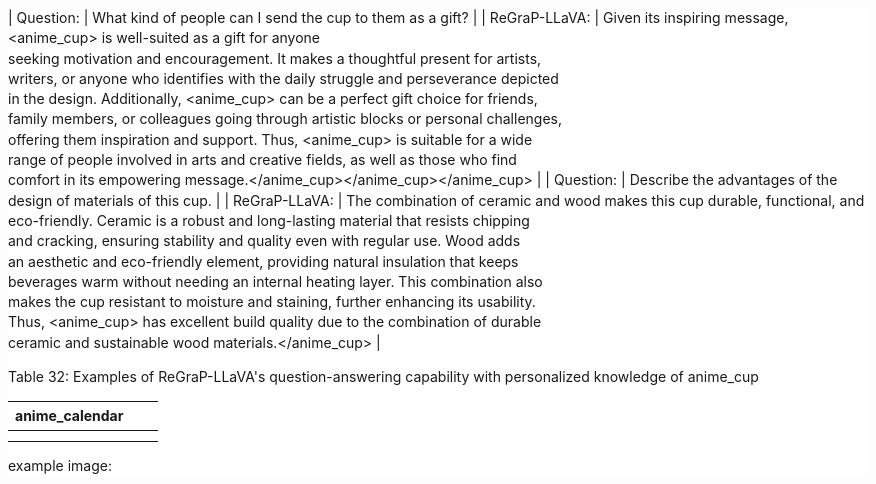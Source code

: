 | Question:     | What kind of people can I send the cup to them as a gift?                                                                                                                                                                                                                                                                                                                                                                                                                                                                                                                                                                                                                                                                                                                                                                                                                                                                                                                                                                                                                                                                                                                                                                                                                                                                                                                                                                                                           |
| ReGraP-LLaVA: | Given its inspiring message, <anime_cup> is well-suited as a gift for anyone<br/>seeking motivation and encouragement. It makes a thoughtful present for artists,<br/>writers, or anyone who identifies with the daily struggle and perseverance depicted<br/>in the design. Additionally, <anime_cup> can be a perfect gift choice for friends,<br/>family members, or colleagues going through artistic blocks or personal challenges,<br/>offering them inspiration and support. Thus, <anime_cup> is suitable for a wide<br/>range of people involved in arts and creative fields, as well as those who find<br/>comfort in its empowering message.</anime_cup></anime_cup></anime_cup>                                                                                                                                                                                                                                                                                                                                                                                                                                                                                                                                                                                                                                                                                                                                                                         |
| Question:     | Describe the advantages of the design of materials of this cup.                                                                                                                                                                                                                                                                                                                                                                                                                                                                                                                                                                                                                                                                                                                                                                                                                                                                                                                                                                                                                                                                                                                                                                                                                                                                                                                                                                                                     |
| ReGraP-LLaVA: | The combination of ceramic and wood makes this cup durable, functional, and<br>eco-friendly. Ceramic is a robust and long-lasting material that resists chipping<br>and cracking, ensuring stability and quality even with regular use. Wood adds<br>an aesthetic and eco-friendly element, providing natural insulation that keeps<br>beverages warm without needing an internal heating layer. This combination also<br>makes the cup resistant to moisture and staining, further enhancing its usability.<br>Thus, <anime_cup> has excellent build quality due to the combination of durable<br/>ceramic and sustainable wood materials.</anime_cup>                                                                                                                                                                                                                                                                                                                                                                                                                                                                                                                                                                                                                                                                                                                                                                                                             |

Table 32: Examples of ReGraP-LLaVA's question-answering capability with personalized knowledge of anime\_cup

<span id="page-34-0"></span>

| anime_calendar |  |  |
|----------------|--|--|
|                |  |  |
|                |  |  |

example image:
